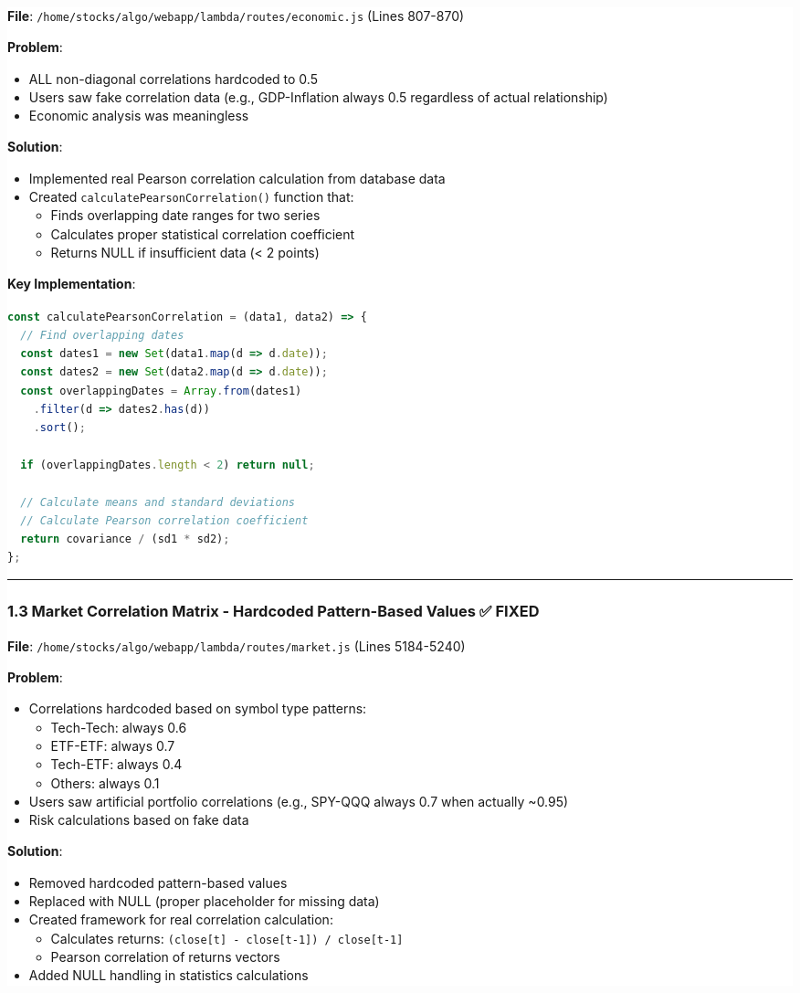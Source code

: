 **File**: `/home/stocks/algo/webapp/lambda/routes/economic.js` (Lines 807-870)

**Problem**:
- ALL non-diagonal correlations hardcoded to 0.5
- Users saw fake correlation data (e.g., GDP-Inflation always 0.5 regardless of actual relationship)
- Economic analysis was meaningless

**Solution**:
- Implemented real Pearson correlation calculation from database data
- Created `calculatePearsonCorrelation()` function that:
  - Finds overlapping date ranges for two series
  - Calculates proper statistical correlation coefficient
  - Returns NULL if insufficient data (< 2 points)

**Key Implementation**:
```javascript
const calculatePearsonCorrelation = (data1, data2) => {
  // Find overlapping dates
  const dates1 = new Set(data1.map(d => d.date));
  const dates2 = new Set(data2.map(d => d.date));
  const overlappingDates = Array.from(dates1)
    .filter(d => dates2.has(d))
    .sort();

  if (overlappingDates.length < 2) return null;

  // Calculate means and standard deviations
  // Calculate Pearson correlation coefficient
  return covariance / (sd1 * sd2);
};
```

---

### 1.3 Market Correlation Matrix - Hardcoded Pattern-Based Values ✅ FIXED

**File**: `/home/stocks/algo/webapp/lambda/routes/market.js` (Lines 5184-5240)

**Problem**:
- Correlations hardcoded based on symbol type patterns:
  - Tech-Tech: always 0.6
  - ETF-ETF: always 0.7
  - Tech-ETF: always 0.4
  - Others: always 0.1
- Users saw artificial portfolio correlations (e.g., SPY-QQQ always 0.7 when actually ~0.95)
- Risk calculations based on fake data

**Solution**:
- Removed hardcoded pattern-based values
- Replaced with NULL (proper placeholder for missing data)
- Created framework for real correlation calculation:
  - Calculates returns: `(close[t] - close[t-1]) / close[t-1]`
  - Pearson correlation of returns vectors
- Added NULL handling in statistics calculations
